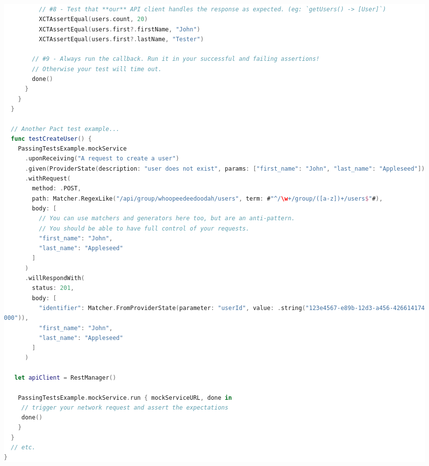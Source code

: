 ```swift
          // #8 - Test that **our** API client handles the response as expected. (eg: `getUsers() -> [User]`)
          XCTAssertEqual(users.count, 20)
          XCTAssertEqual(users.first?.firstName, "John")
          XCTAssertEqual(users.first?.lastName, "Tester")

        // #9 - Always run the callback. Run it in your successful and failing assertions!
        // Otherwise your test will time out.
        done()
      }
    }
  }

  // Another Pact test example...
  func testCreateUser() {
    PassingTestsExample.mockService
      .uponReceiving("A request to create a user")
      .given(ProviderState(description: "user does not exist", params: ["first_name": "John", "last_name": "Appleseed"])
      .withRequest(
        method: .POST,
        path: Matcher.RegexLike("/api/group/whoopeedeedoodah/users", term: #"^/\w+/group/([a-z])+/users$"#),
        body: [
          // You can use matchers and generators here too, but are an anti-pattern.
          // You should be able to have full control of your requests.
          "first_name": "John",
          "last_name": "Appleseed"
        ]
      )
      .willRespondWith(
        status: 201,
        body: [
          "identifier": Matcher.FromProviderState(parameter: "userId", value: .string("123e4567-e89b-12d3-a456-426614174000")),
          "first_name": "John",
          "last_name": "Appleseed"
        ]
      )

   let apiClient = RestManager()

    PassingTestsExample.mockService.run { mockServiceURL, done in
     // trigger your network request and assert the expectations
     done()
    }
  }
  // etc.
}
```


[action-default]: https://github.com/surpher/PactSwift/actions?query=workflow%3A%22Test+-+Xcode+%28default%29%22
[action-xcode11.5-beta]: https://github.com/surpher/PactSwift/actions?query=workflow%3A%22Test+-+Xcode+%2811.5-beta%29%22
[can-i-deploy]: https://docs.pact.io/pact_broker/can_i_deploy
[carthage_script]: ./Scripts/carthage
[code-of-conduct]: ./CODE_OF_CONDUCT.md
[codecov-io]: https://codecov.io/gh/surpher/PactSwift
[contributing]: ./CONTRIBUTING.md
[demo-projects]: https://github.com/surpher/pact-swift-examples
[example-generators]: https://github.com/surpher/PactSwift/wiki/Example-generators
[github-issues-52]: https://github.com/surpher/PactSwift/issues/52
[issues]: https://github.com/surpher/PactSwift/issues
[license]: LICENSE.md
[matchers]: https://github.com/surpher/pact-swift/wiki/Matchers
[pacticipant]: https://docs.pact.io/pact_broker/advanced_topics/pacticipant/
[pact-broker]: https://docs.pact.io/pact_broker
[pact-broker-client]: https://github.com/pact-foundation/pact_broker-client
[pact-consumer-swift]: https://github.com/dius/pact-consumer-swift
[pactswift-spec2]: https://github.com/surpher/PactSwift_spec2
[pact-docs]: https://docs.pact.io
[pact-reference-rust]: https://github.com/pact-foundation/pact-reference
[pact-slack]: http://slack.pact.io
[pact-specification-v3]: https://github.com/pact-foundation/pact-specification/tree/version-3
[pact-specification-v2]: https://github.com/pact-foundation/pact-specification/tree/version-2
[pact-swift-example-generators]: https://github.com/surpher/PactSwift/tree/main/Sources/ExampleGenerators
[pact-swift-matchers]: https://github.com/surpher/PactSwift/tree/main/Sources/Matchers
[pact-twitter]: http://twitter.com/pact_up
[releases]: https://github.com/surpher/PactSwift/releases
[rust-lang-installation]: https://www.rust-lang.org/tools/install
[slack-channel]: https://pact-foundation.slack.com/archives/C9VBGNT4K
[pact-swift-examples-workflow]: https://github.com/surpher/pact-swift-examples/actions/workflows/test_projects.yml
[upgrading]: https://github.com/surpher/PactSwift/wiki/Upgrading
[carthage-issue-3019-1]: https://github.com/Carthage/Carthage/issues/3019#issuecomment-665136323
[carthage-issue-3019-2]: https://github.com/Carthage/Carthage/issues/3019#issuecomment-734415287
[carthage-issue-3201]: https://github.com/Carthage/Carthage/issues/3201